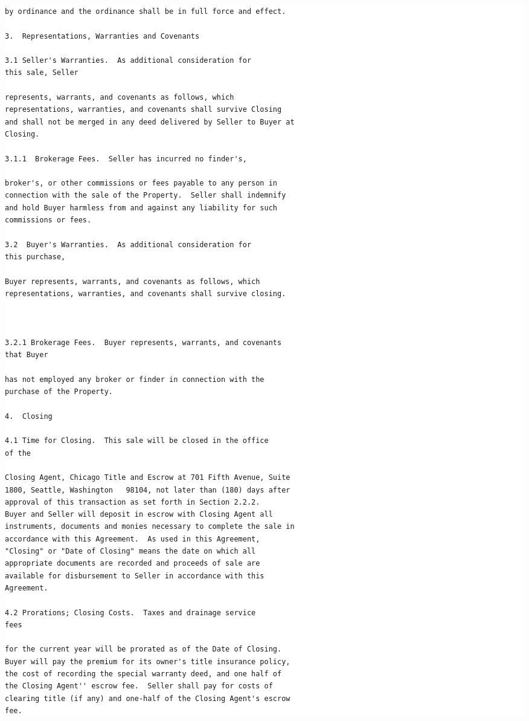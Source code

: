     by ordinance and the ordinance shall be in full force and effect.  
  
    3.  Representations, Warranties and Covenants  
  
    3.1 Seller's Warranties.  As additional consideration for  
    this sale, Seller  
  
    represents, warrants, and covenants as follows, which  
    representations, warranties, and covenants shall survive Closing  
    and shall not be merged in any deed delivered by Seller to Buyer at  
    Closing.  
  
    3.1.1  Brokerage Fees.  Seller has incurred no finder's,  
  
    broker's, or other commissions or fees payable to any person in  
    connection with the sale of the Property.  Seller shall indemnify  
    and hold Buyer harmless from and against any liability for such  
    commissions or fees.  
  
    3.2  Buyer's Warranties.  As additional consideration for  
    this purchase,  
  
    Buyer represents, warrants, and covenants as follows, which  
    representations, warranties, and covenants shall survive closing.  
  
  
  
    3.2.1 Brokerage Fees.  Buyer represents, warrants, and covenants  
    that Buyer  
  
    has not employed any broker or finder in connection with the  
    purchase of the Property.  
  
    4.  Closing  
  
    4.1 Time for Closing.  This sale will be closed in the office  
    of the  
  
    Closing Agent, Chicago Title and Escrow at 701 Fifth Avenue, Suite  
    1800, Seattle, Washington   98104, not later than (180) days after  
    approval of this transaction as set forth in Section 2.2.2.  
    Buyer and Seller will deposit in escrow with Closing Agent all  
    instruments, documents and monies necessary to complete the sale in  
    accordance with this Agreement.  As used in this Agreement,  
    "Closing" or "Date of Closing" means the date on which all  
    appropriate documents are recorded and proceeds of sale are  
    available for disbursement to Seller in accordance with this  
    Agreement.  
  
    4.2 Prorations; Closing Costs.  Taxes and drainage service  
    fees  
  
    for the current year will be prorated as of the Date of Closing.  
    Buyer will pay the premium for its owner's title insurance policy,  
    the cost of recording the special warranty deed, and one half of  
    the Closing Agent'' escrow fee.  Seller shall pay for costs of  
    clearing title (if any) and one-half of the Closing Agent's escrow  
    fee.  
  